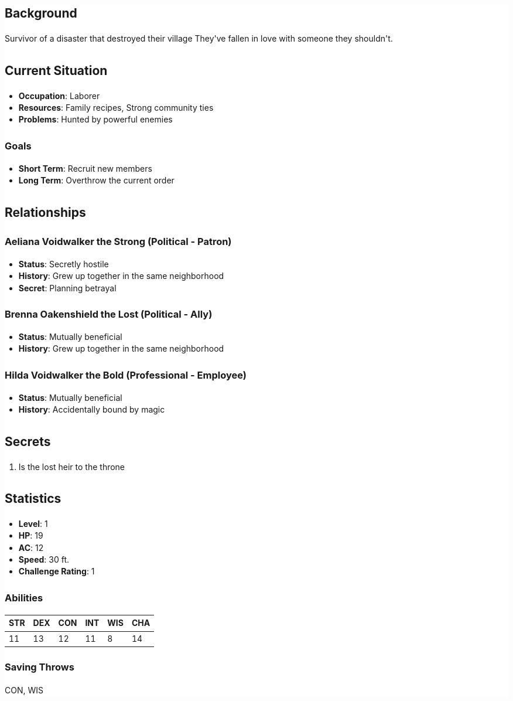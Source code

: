 ## Background
Survivor of a disaster that destroyed their village They've fallen in love with someone they shouldn't.

## Current Situation
- **Occupation**: Laborer
- **Resources**: Family recipes, Strong community ties
- **Problems**: Hunted by powerful enemies

### Goals
- **Short Term**: Recruit new members
- **Long Term**: Overthrow the current order

## Relationships
### Aeliana Voidwalker the Strong (Political - Patron)
- **Status**: Secretly hostile
- **History**: Grew up together in the same neighborhood
- **Secret**: Planning betrayal

### Brenna Oakenshield the Lost (Political - Ally)
- **Status**: Mutually beneficial
- **History**: Grew up together in the same neighborhood

### Hilda Voidwalker the Bold (Professional - Employee)
- **Status**: Mutually beneficial
- **History**: Accidentally bound by magic

## Secrets
1. Is the lost heir to the throne

## Statistics
- **Level**: 1
- **HP**: 19
- **AC**: 12
- **Speed**: 30 ft.
- **Challenge Rating**: 1

### Abilities
| STR | DEX | CON | INT | WIS | CHA |
|-----|-----|-----|-----|-----|-----|
| 11 | 13 | 12 | 11 | 8 | 14 |

### Saving Throws
CON, WIS
